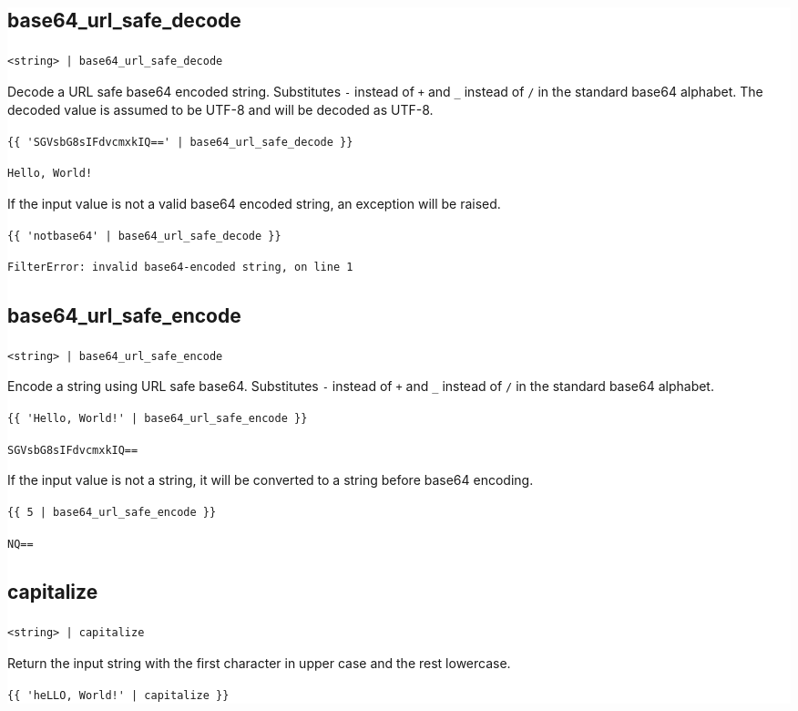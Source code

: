 ## base64_url_safe_decode

`<string> | base64_url_safe_decode`

Decode a URL safe base64 encoded string. Substitutes `-` instead of `+` and `_` instead of `/` in the standard base64 alphabet. The decoded value is assumed to be UTF-8 and will be decoded as UTF-8.

```liquid
{{ 'SGVsbG8sIFdvcmxkIQ==' | base64_url_safe_decode }}
```

```plain title="output"
Hello, World!
```

If the input value is not a valid base64 encoded string, an exception will be raised.

```liquid
{{ 'notbase64' | base64_url_safe_decode }}
```

```plain title="output"
FilterError: invalid base64-encoded string, on line 1
```

## base64_url_safe_encode

`<string> | base64_url_safe_encode`

Encode a string using URL safe base64. Substitutes `-` instead of `+` and `_` instead of `/` in the standard base64 alphabet.

```liquid
{{ 'Hello, World!' | base64_url_safe_encode }}
```

```plain title="output"
SGVsbG8sIFdvcmxkIQ==
```

If the input value is not a string, it will be converted to a string before base64 encoding.

```liquid
{{ 5 | base64_url_safe_encode }}
```

```plain title="output"
NQ==
```

## capitalize

`<string> | capitalize`

Return the input string with the first character in upper case and the rest lowercase.

```liquid
{{ 'heLLO, World!' | capitalize }}
```
